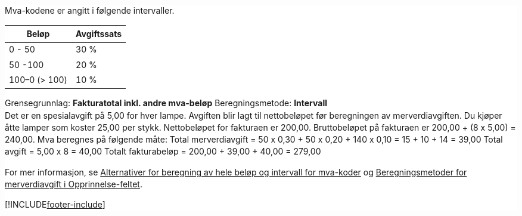 Mva-kodene er angitt i følgende intervaller.

| Beløp             | Avgiftssats |
|--------------------|----------|
| 0 -  50             | 30 %      |
| 50 -100           | 20 %      |
| 100–0 (&gt; 100) | 10 %      |

Grensegrunnlag: **Fakturatotal inkl. andre mva-beløp** Beregningsmetode: **Intervall**   
Det er en spesialavgift på 5,00 for hver lampe. Avgiften blir lagt til nettobeløpet før beregningen av merverdiavgiften. Du kjøper åtte lamper som koster 25,00 per stykk. Nettobeløpet for fakturaen er 200,00. Bruttobeløpet på fakturaen er 200,00 + (8 x 5,00) = 240,00. Mva beregnes på følgende måte: Total merverdiavgift = 50 x 0,30 + 50 x 0,20 + 140 x 0,10 = 15 + 10 + 14 = 39,00 Total avgift = 5,00 x 8 = 40,00 Totalt fakturabeløp = 200,00 + 39,00 + 40,00 = 279,00

For mer informasjon, se [Alternativer for beregning av hele beløp og intervall for mva-koder](whole-amount-interval-options-sales-tax-codes.md) og [Beregningsmetoder for merverdiavgift i Opprinnelse-feltet](sales-tax-calculation-methods-origin-field.md).





[!INCLUDE[footer-include](../../includes/footer-banner.md)]